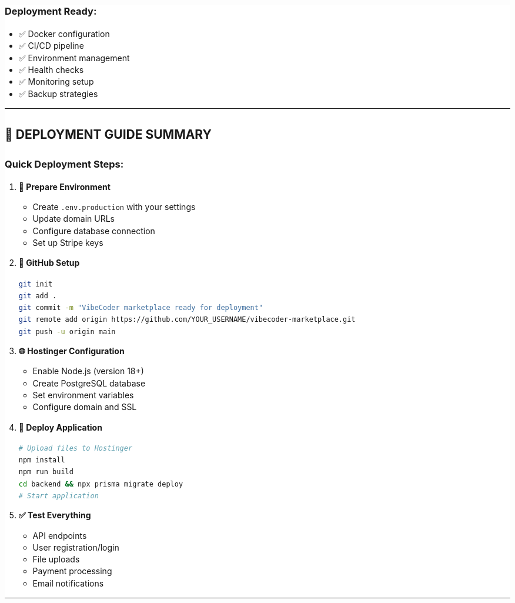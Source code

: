 ### **Deployment Ready:**
- ✅ Docker configuration
- ✅ CI/CD pipeline
- ✅ Environment management
- ✅ Health checks
- ✅ Monitoring setup
- ✅ Backup strategies

---

## 🚀 **DEPLOYMENT GUIDE SUMMARY**

### **Quick Deployment Steps:**

1. **📝 Prepare Environment**
   - Create `.env.production` with your settings
   - Update domain URLs
   - Configure database connection
   - Set up Stripe keys

2. **📂 GitHub Setup**
   ```bash
   git init
   git add .
   git commit -m "VibeCoder marketplace ready for deployment"
   git remote add origin https://github.com/YOUR_USERNAME/vibecoder-marketplace.git
   git push -u origin main
   ```

3. **🌐 Hostinger Configuration**
   - Enable Node.js (version 18+)
   - Create PostgreSQL database
   - Set environment variables
   - Configure domain and SSL

4. **🚀 Deploy Application**
   ```bash
   # Upload files to Hostinger
   npm install
   npm run build
   cd backend && npx prisma migrate deploy
   # Start application
   ```

5. **✅ Test Everything**
   - API endpoints
   - User registration/login
   - File uploads
   - Payment processing
   - Email notifications

---

